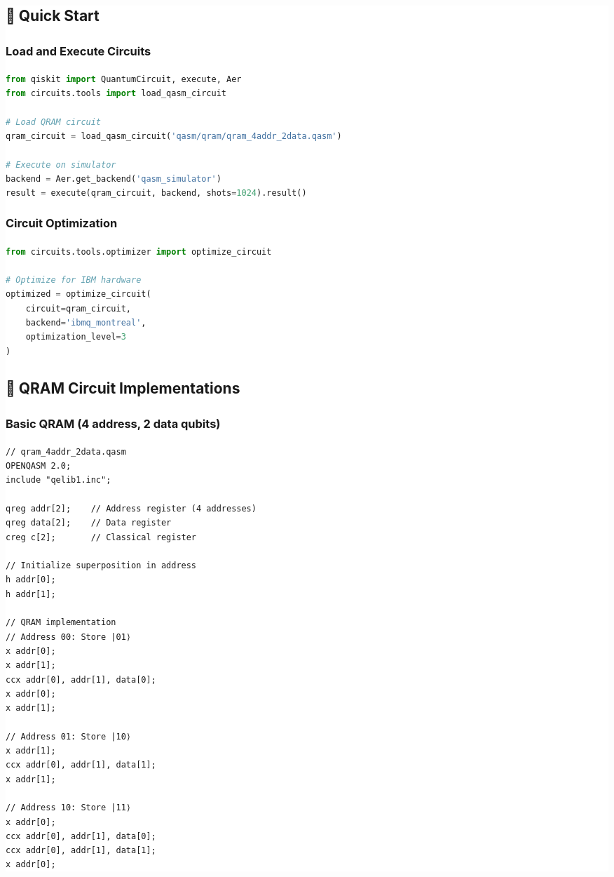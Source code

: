 ## 🚀 Quick Start

### Load and Execute Circuits
```python
from qiskit import QuantumCircuit, execute, Aer
from circuits.tools import load_qasm_circuit

# Load QRAM circuit
qram_circuit = load_qasm_circuit('qasm/qram/qram_4addr_2data.qasm')

# Execute on simulator
backend = Aer.get_backend('qasm_simulator')
result = execute(qram_circuit, backend, shots=1024).result()
```

### Circuit Optimization
```python
from circuits.tools.optimizer import optimize_circuit

# Optimize for IBM hardware
optimized = optimize_circuit(
    circuit=qram_circuit,
    backend='ibmq_montreal',
    optimization_level=3
)
```

## 🔧 QRAM Circuit Implementations

### Basic QRAM (4 address, 2 data qubits)
```qasm
// qram_4addr_2data.qasm
OPENQASM 2.0;
include "qelib1.inc";

qreg addr[2];    // Address register (4 addresses)
qreg data[2];    // Data register
creg c[2];       // Classical register

// Initialize superposition in address
h addr[0];
h addr[1];

// QRAM implementation
// Address 00: Store |01⟩
x addr[0];
x addr[1];
ccx addr[0], addr[1], data[0];
x addr[0];
x addr[1];

// Address 01: Store |10⟩
x addr[1];
ccx addr[0], addr[1], data[1];
x addr[1];

// Address 10: Store |11⟩
x addr[0];
ccx addr[0], addr[1], data[0];
ccx addr[0], addr[1], data[1];
x addr[0];

```